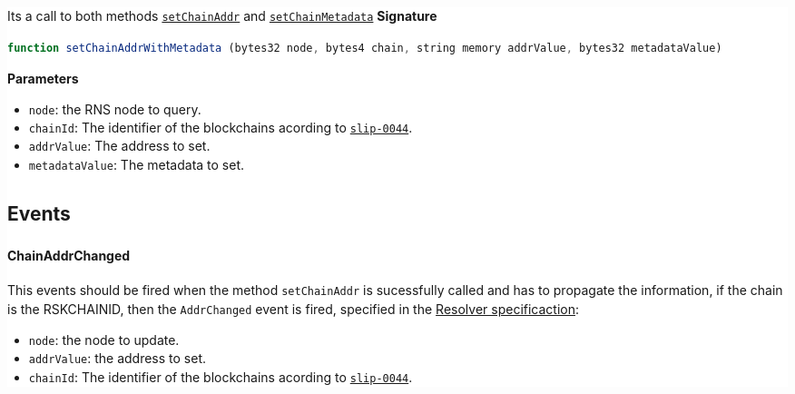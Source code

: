 Its a call to both methods [`setChainAddr`](#setChainAddr) and [`setChainMetadata`](#setChainMetadata)
**Signature**

```js
function setChainAddrWithMetadata (bytes32 node, bytes4 chain, string memory addrValue, bytes32 metadataValue)
```

**Parameters**
- `node`: the RNS node to query.
- `chainId`: The identifier of the blockchains acording to [`slip-0044`](https://github.com/satoshilabs/slips/blob/master/slip-0044.md).
- `addrValue`: The address to set.
- `metadataValue`: The metadata to set.


## Events

#### ChainAddrChanged

This events should be fired when the method `setChainAddr` is sucessfully called and has to propagate the information, if the chain is the RSKCHAINID, then the `AddrChanged` event is fired, specified in the [Resolver specificaction](/rif/rns/architecture/Resolver):

- `node`: the node to update.
- `addrValue`: the address to set.
- `chainId`: The identifier of the blockchains acording to [`slip-0044`](https://github.com/satoshilabs/slips/blob/master/slip-0044.md).
